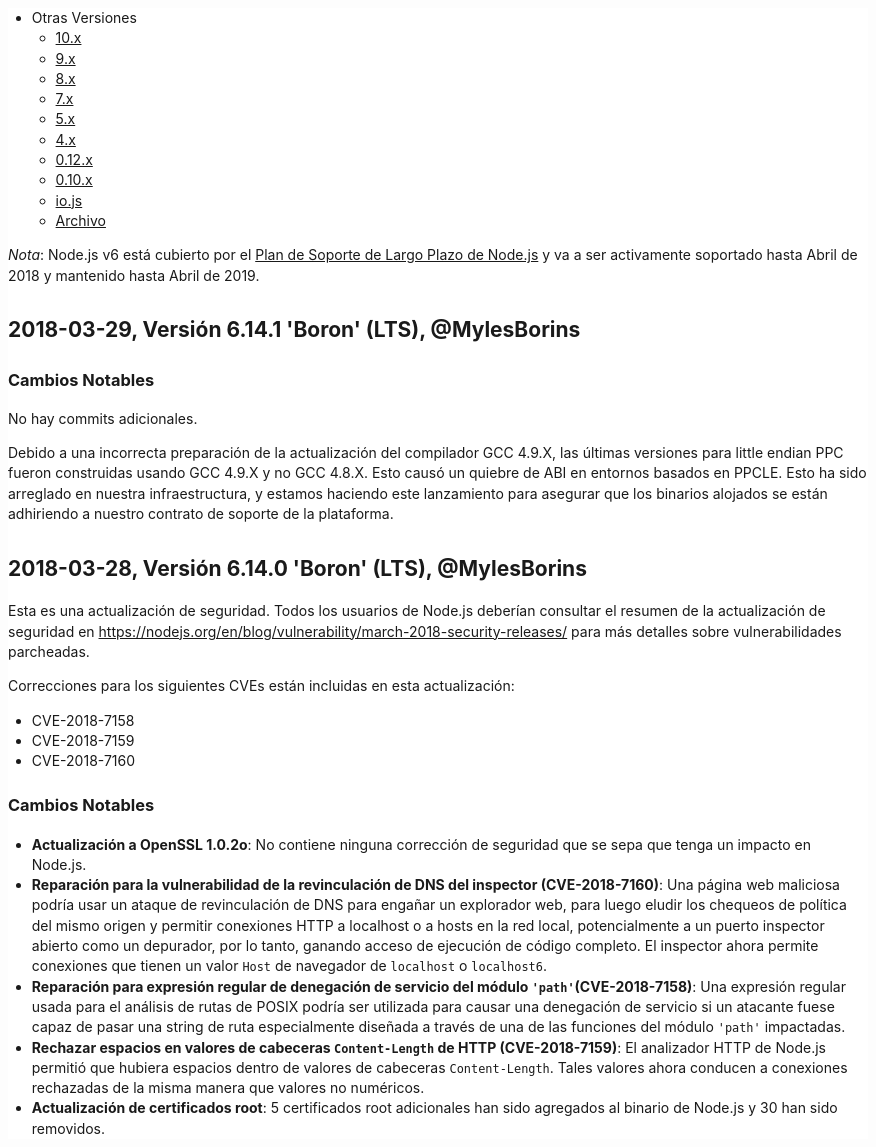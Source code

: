 * Otras Versiones 
  * [10.x](CHANGELOG_V10.md)
  * [9.x](CHANGELOG_V9.md)
  * [8.x](CHANGELOG_V8.md)
  * [7.x](CHANGELOG_V7.md)
  * [5.x](CHANGELOG_V5.md)
  * [4.x](CHANGELOG_V4.md)
  * [0.12.x](CHANGELOG_V012.md)
  * [0.10.x](CHANGELOG_V010.md)
  * [io.js](CHANGELOG_IOJS.md)
  * [Archivo](CHANGELOG_ARCHIVE.md)

*Nota*: Node.js v6 está cubierto por el [Plan de Soporte de Largo Plazo de Node.js](https://github.com/nodejs/LTS) y va a ser activamente soportado hasta Abril de 2018 y mantenido hasta Abril de 2019.

<a id="6.14.1"></a>

## 2018-03-29, Versión 6.14.1 'Boron' (LTS), @MylesBorins

### Cambios Notables

No hay commits adicionales.

Debido a una incorrecta preparación de la actualización del compilador GCC 4.9.X, las últimas versiones para little endian PPC fueron construidas usando GCC 4.9.X y no GCC 4.8.X. Esto causó un quiebre de ABI en entornos basados en PPCLE. Esto ha sido arreglado en nuestra infraestructura, y estamos haciendo este lanzamiento para asegurar que los binarios alojados se están adhiriendo a nuestro contrato de soporte de la plataforma.

<a id="6.14.0"></a>

## 2018-03-28, Versión 6.14.0 'Boron' (LTS), @MylesBorins

Esta es una actualización de seguridad. Todos los usuarios de Node.js deberían consultar el resumen de la actualización de seguridad en https://nodejs.org/en/blog/vulnerability/march-2018-security-releases/ para más detalles sobre vulnerabilidades parcheadas.

Correcciones para los siguientes CVEs están incluidas en esta actualización:

* CVE-2018-7158
* CVE-2018-7159
* CVE-2018-7160

### Cambios Notables

* **Actualización a OpenSSL 1.0.2o**: No contiene ninguna corrección de seguridad que se sepa que tenga un impacto en Node.js.
* **Reparación para la vulnerabilidad de la revinculación de DNS del inspector (CVE-2018-7160)**: Una página web maliciosa podría usar un ataque de revinculación de DNS para engañar un explorador web, para luego eludir los chequeos de política del mismo origen y permitir conexiones HTTP a localhost o a hosts en la red local, potencialmente a un puerto inspector abierto como un depurador, por lo tanto, ganando acceso de ejecución de código completo. El inspector ahora permite conexiones que tienen un valor `Host` de navegador de `localhost` o `localhost6`.
* **Reparación para expresión regular de denegación de servicio del módulo `'path'`(CVE-2018-7158)**: Una expresión regular usada para el análisis de rutas de POSIX podría ser utilizada para causar una denegación de servicio si un atacante fuese capaz de pasar una string de ruta especialmente diseñada a través de una de las funciones del módulo `'path'` impactadas.
* **Rechazar espacios en valores de cabeceras `Content-Length` de HTTP (CVE-2018-7159)**: El analizador HTTP de Node.js permitió que hubiera espacios dentro de valores de cabeceras `Content-Length`. Tales valores ahora conducen a conexiones rechazadas de la misma manera que valores no numéricos.
* **Actualización de certificados root**: 5 certificados root adicionales han sido agregados al binario de Node.js y 30 han sido removidos.
